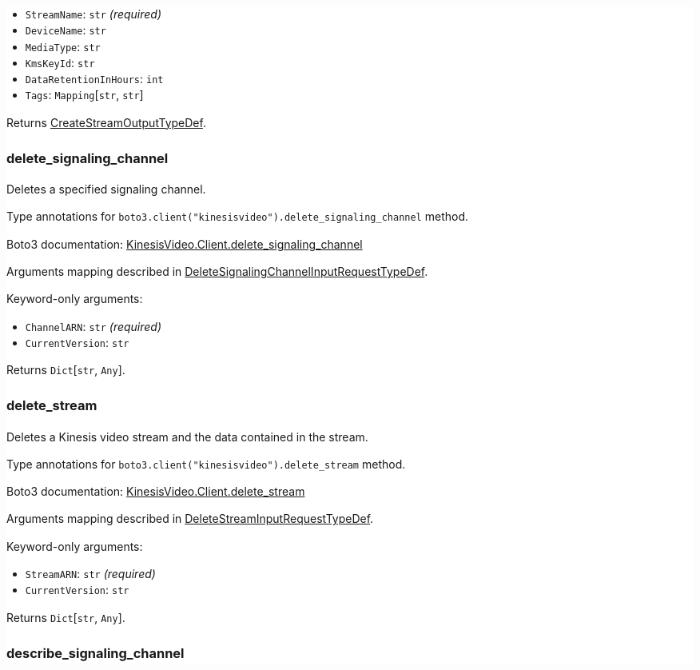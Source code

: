 - `StreamName`: `str` *(required)*
- `DeviceName`: `str`
- `MediaType`: `str`
- `KmsKeyId`: `str`
- `DataRetentionInHours`: `int`
- `Tags`: `Mapping`\[`str`, `str`\]

Returns [CreateStreamOutputTypeDef](./type_defs.md#createstreamoutputtypedef).

<a id="delete_signaling_channel"></a>

### delete_signaling_channel

Deletes a specified signaling channel.

Type annotations for `boto3.client("kinesisvideo").delete_signaling_channel`
method.

Boto3 documentation:
[KinesisVideo.Client.delete_signaling_channel](https://boto3.amazonaws.com/v1/documentation/api/latest/reference/services/kinesisvideo.html#KinesisVideo.Client.delete_signaling_channel)

Arguments mapping described in
[DeleteSignalingChannelInputRequestTypeDef](./type_defs.md#deletesignalingchannelinputrequesttypedef).

Keyword-only arguments:

- `ChannelARN`: `str` *(required)*
- `CurrentVersion`: `str`

Returns `Dict`\[`str`, `Any`\].

<a id="delete_stream"></a>

### delete_stream

Deletes a Kinesis video stream and the data contained in the stream.

Type annotations for `boto3.client("kinesisvideo").delete_stream` method.

Boto3 documentation:
[KinesisVideo.Client.delete_stream](https://boto3.amazonaws.com/v1/documentation/api/latest/reference/services/kinesisvideo.html#KinesisVideo.Client.delete_stream)

Arguments mapping described in
[DeleteStreamInputRequestTypeDef](./type_defs.md#deletestreaminputrequesttypedef).

Keyword-only arguments:

- `StreamARN`: `str` *(required)*
- `CurrentVersion`: `str`

Returns `Dict`\[`str`, `Any`\].

<a id="describe_signaling_channel"></a>

### describe_signaling_channel

